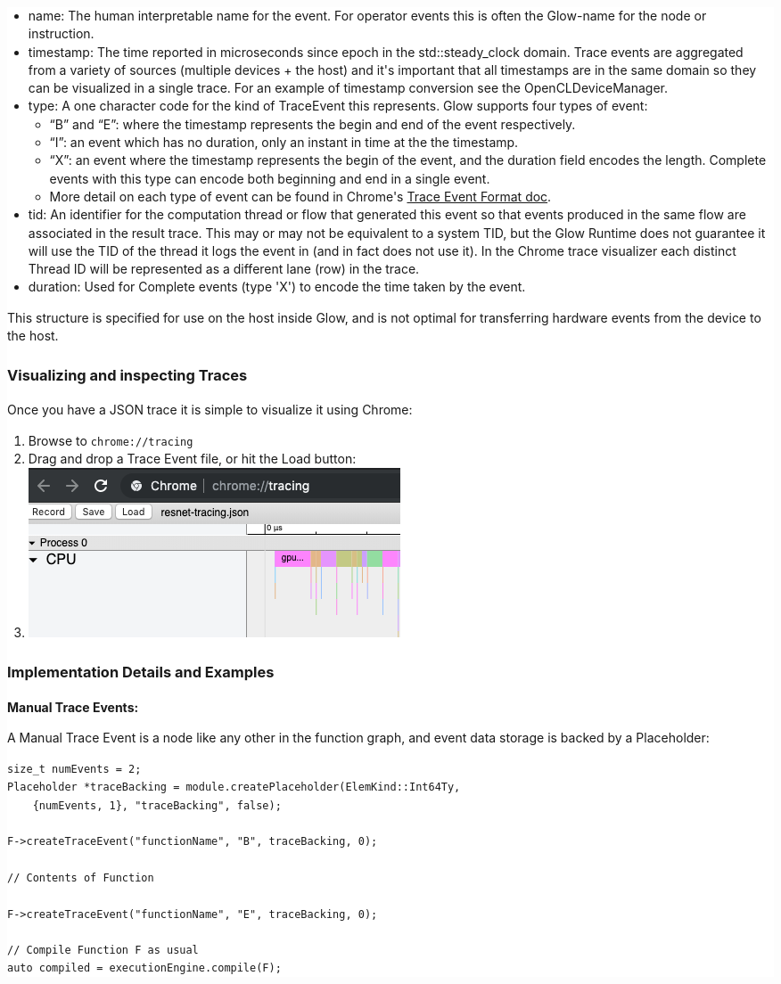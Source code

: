* name: The human interpretable name for the event. For operator events this is often the Glow-name for the node or instruction.
* timestamp: The time reported in microseconds since epoch in the std::steady_clock domain. Trace events are aggregated from a variety of sources (multiple devices + the host) and it's important that all timestamps are in the same domain so they can be visualized in a single trace. For an example of timestamp conversion see the OpenCLDeviceManager.
* type: A one character code for the kind of TraceEvent this represents. Glow supports four types of event:
    * “B” and “E”: where the timestamp represents the begin and end of the event respectively.
    * “I”: an event which has no duration, only an instant in time at the the timestamp.
    * “X”: an event where the timestamp represents the begin of the event, and the duration field encodes the length. Complete events with this type can encode both beginning and end in a single event.
    * More detail on each type of event can be found in Chrome's [Trace Event Format doc](https://docs.google.com/document/d/1CvAClvFfyA5R-PhYUmn5OOQtYMH4h6I0nSsKchNAySU).
* tid: An identifier for the computation thread or flow that generated this event so that events produced in the same flow are associated in the result trace. This may or may not be equivalent to a system TID, but the Glow Runtime does not guarantee it will use the TID of the thread it logs the event in (and in fact does not use it). In the Chrome trace visualizer each distinct Thread ID will be represented as a different lane (row) in the trace.
* duration: Used for Complete events (type 'X') to encode the time taken by the event.

This structure is specified for use on the host inside Glow, and is not optimal for transferring hardware events from the device to the host.

### Visualizing and inspecting Traces

Once you have a JSON trace it is simple to visualize it using Chrome:

1. Browse to `chrome://tracing`
2. Drag and drop a Trace Event file, or hit the Load button:
3. ![](chrome-tracing.png)

### Implementation Details and Examples
<a name="examples"></a>

**Manual Trace Events:**

A Manual Trace Event is a node like any other in the function graph, and event data storage is backed by a Placeholder:

```
size_t numEvents = 2;
Placeholder *traceBacking = module.createPlaceholder(ElemKind::Int64Ty,
    {numEvents, 1}, "traceBacking", false);
    
F->createTraceEvent("functionName", "B", traceBacking, 0);

// Contents of Function

F->createTraceEvent("functionName", "E", traceBacking, 0);

// Compile Function F as usual
auto compiled = executionEngine.compile(F);
```
